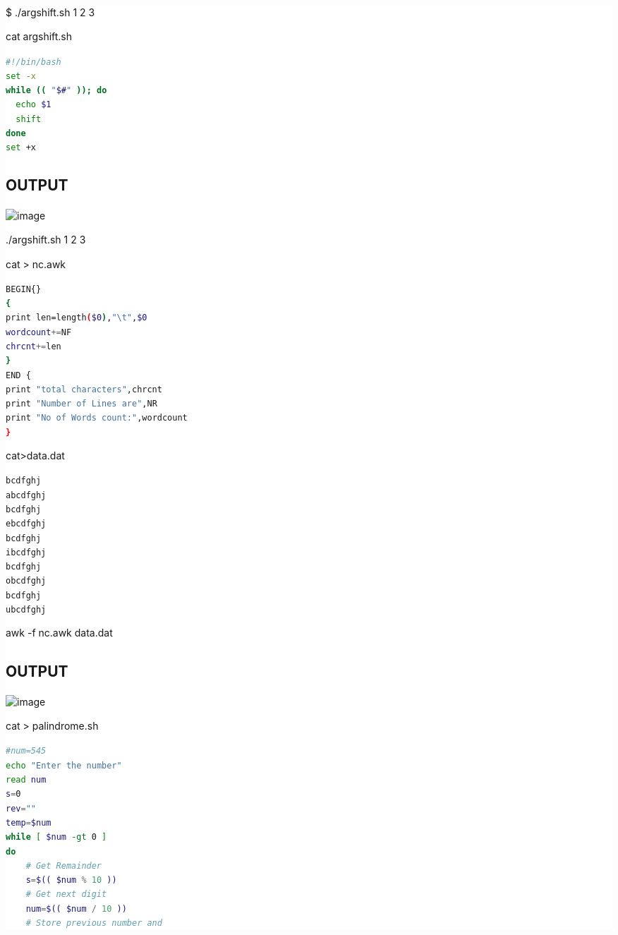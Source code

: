 $ ./argshift.sh 1 2 3
 
cat argshift.sh
```bash
#!/bin/bash 
set -x 
while (( "$#" )); do 
  echo $1 
  shift 
done
set +x
```
## OUTPUT
<img width="382" height="388" alt="image" src="https://github.com/user-attachments/assets/b311b300-fb90-43e9-bd6a-56873049a0e4" />

 ./argshift.sh 1 2 3
 
 
cat > nc.awk
```bash
BEGIN{}
{
print len=length($0),"\t",$0 
wordcount+=NF
chrcnt+=len
}
END {
print "total characters",chrcnt 
print "Number of Lines are",NR
print "No of Words count:",wordcount
}
 ```
cat>data.dat
```bash
bcdfghj
abcdfghj
bcdfghj
ebcdfghj
bcdfghj
ibcdfghj
bcdfghj
obcdfghj
bcdfghj
ubcdfghj
```
awk -f nc.awk data.dat
## OUTPUT 
 <img width="380" height="330" alt="image" src="https://github.com/user-attachments/assets/e482fa2c-68ed-484e-82ec-2cf963c98cef" />

cat > palindrome.sh
```bash
#num=545
echo "Enter the number"
read num
s=0
rev=""
temp=$num
while [ $num -gt 0 ]
do
	# Get Remainder
	s=$(( $num % 10 ))
	# Get next digit
	num=$(( $num / 10 ))
	# Store previous number and
```